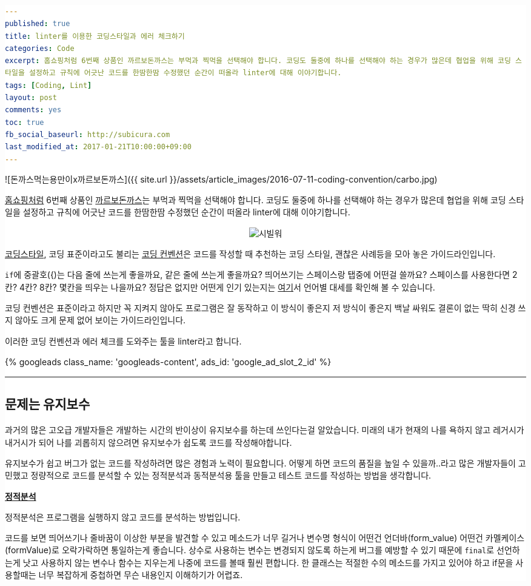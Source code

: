 ```yaml
---
published: true
title: linter를 이용한 코딩스타일과 에러 체크하기
categories: Code
excerpt: 홈쇼핑처럼 6번째 상품인 까르보돈까스는 부먹과 찍먹을 선택해야 합니다. 코딩도 둘중에 하나를 선택해야 하는 경우가 많은데 협업을 위해 코딩 스타일을 설정하고 규칙에 어긋난 코드를 한땀한땀 수정했던 순간이 떠올라 linter에 대해 이야기합니다.
tags: [Coding, Lint]
layout: post
comments: yes
toc: true
fb_social_baseurl: http://subicura.com
last_modified_at: 2017-01-21T10:00:00+09:00
---
```


![돈까스먹는용만이x까르보돈까스]({{ site.url }}/assets/article_images/2016-07-11-coding-convention/carbo.jpg)

[홈쇼핑처럼](https://www.likehs.com) 6번째 상품인 [까르보돈까스](https://www.likehs.com/tvprogram/index/view/id/27/)는 부먹과 찍먹을 선택해야 합니다. 코딩도 둘중에 하나를 선택해야 하는 경우가 많은데 협업을 위해 코딩 스타일을 설정하고 규칙에 어긋난 코드를 한땀한땀 수정했던 순간이 떠올라 linter에 대해 이야기합니다.

<p align="center">
<img src="{{ site.url }}/assets/article_images/2016-07-11-coding-convention/civil_war.jpg" alt="시빌워" title="시빌워" />
</p>

[코딩스타일](https://en.wikipedia.org/wiki/Programming_style), 코딩 표준이라고도 불리는 [코딩 컨벤션](https://en.wikipedia.org/wiki/Coding_conventions)은 코드를 작성할 때 추천하는 코딩 스타일, 괜찮은 사례등을 모아 놓은 가이드라인입니다.

`if`에 중괄호({)는 다음 줄에 쓰는게 좋을까요, 같은 줄에 쓰는게 좋을까요? 띄어쓰기는 스페이스랑 탭중에 어떤걸 쓸까요? 스페이스를 사용한다면 2칸? 4칸? 8칸? 몇칸을 띄우는 나을까요? 정답은 없지만 어떤게 인기 있는지는 [여기](http://sideeffect.kr/popularconvention/#java)서 언어별 대세를 확인해 볼 수 있습니다.

코딩 컨벤션은 표준이라고 하지만 꼭 지켜지 않아도 프로그램은 잘 동작하고 이 방식이 좋은지 저 방식이 좋은지 백날 싸워도 결론이 없는 딱히 신경 쓰지 않아도 크게 문제 없어 보이는 가이드라인입니다.

이러한 코딩 컨벤션과 에러 체크를 도와주는 툴을 linter라고 합니다.

{% googleads class_name: 'googleads-content', ads_id: 'google_ad_slot_2_id' %}

---

## 문제는 유지보수

과거의 많은 고오급 개발자들은 개발하는 시간의 반이상이 유지보수를 하는데 쓰인다는걸 알았습니다. 미래의 내가 현재의 나를 욕하지 않고 레거시가 내거시가 되어 나를 괴롭히지 않으려면 유지보수가 쉽도록 코드를 작성해야합니다.

유지보수가 쉽고 버그가 없는 코드를 작성하려면 많은 경험과 노력이 필요합니다. 어떻게 하면 코드의 품질을 높일 수 있을까..라고 많은 개발자들이 고민했고 정량적으로 코드를 분석할 수 있는 정적분석과 동적분석용 툴을 만들고 테스트 코드를 작성하는 방법을 생각합니다.

**[정적분석](https://en.wikipedia.org/wiki/Static_program_analysis)**

정적분석은 프로그램을 실행하지 않고 코드를 분석하는 방법입니다.

코드를 보면 띄어쓰기나 줄바꿈이 이상한 부분을 발견할 수 있고 메소드가 너무 길거나 변수명 형식이 어떤건 언더바(form_value) 어떤건 카멜케이스(formValue)로 오락가락하면 통일하는게 좋습니다. 상수로 사용하는 변수는 변경되지 않도록 하는게 버그를 예방할 수 있기 때문에 `final`로 선언하는게 낫고 사용하지 않는 변수나 함수는 지우는게 나중에 코드를 볼때 훨씬 편합니다. 한 클래스는 적절한 수의 메소드를 가지고 있어야 하고 if문을 사용할때는 너무 복잡하게 중첩하면 무슨 내용인지 이해하기가 어렵죠.
